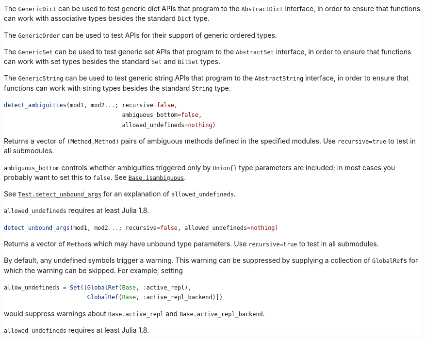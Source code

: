 The `GenericDict` can be used to test generic dict APIs that program to the `AbstractDict` interface, in order to ensure that functions can work with associative types besides the standard `Dict` type.

The `GenericOrder` can be used to test APIs for their support of generic ordered types.

The `GenericSet` can be used to test generic set APIs that program to the `AbstractSet` interface, in order to ensure that functions can work with set types besides the standard `Set` and `BitSet` types.

The `GenericString` can be used to test generic string APIs that program to the `AbstractString` interface, in order to ensure that functions can work with string types besides the standard `String` type.


```julia
detect_ambiguities(mod1, mod2...; recursive=false,
                                  ambiguous_bottom=false,
                                  allowed_undefineds=nothing)
```
Returns a vector of `(Method,Method)` pairs of ambiguous methods defined in the specified modules. Use `recursive=true` to test in all submodules.

`ambiguous_bottom` controls whether ambiguities triggered only by `Union{}` type parameters are included; in most cases you probably want to set this to `false`. See [`Base.isambiguous`](https://docs.julialang.org/../../base/base/#Base.isambiguous).

See [`Test.detect_unbound_args`](https://docs.julialang.org/#Test.detect_unbound_args) for an explanation of `allowed_undefineds`.

`allowed_undefineds` requires at least Julia 1.8.


```julia
detect_unbound_args(mod1, mod2...; recursive=false, allowed_undefineds=nothing)
```
Returns a vector of `Method`s which may have unbound type parameters. Use `recursive=true` to test in all submodules.

By default, any undefined symbols trigger a warning. This warning can be suppressed by supplying a collection of `GlobalRef`s for which the warning can be skipped. For example, setting


```julia
allow_undefineds = Set([GlobalRef(Base, :active_repl),
                        GlobalRef(Base, :active_repl_backend)])
```
would suppress warnings about `Base.active_repl` and `Base.active_repl_backend`.

`allowed_undefineds` requires at least Julia 1.8.




